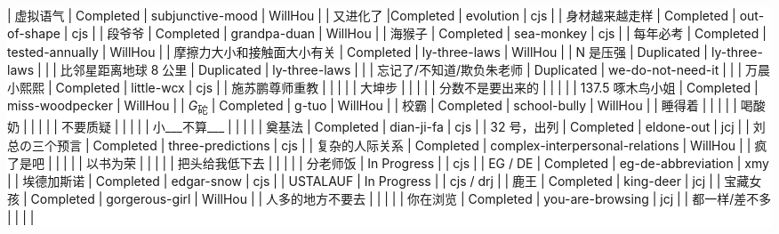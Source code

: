 | 虚拟语气                                | Completed | subjunctive-mood | WillHou |
| 又进化了                        |Completed  | evolution | cjs     |
| 身材越来越走样                          | Completed | out-of-shape       | cjs     |
| 段爷爷                                  | Completed   | grandpa-duan     | WillHou |
| 海猴子                                  | Completed   | sea-monkey | cjs |
| 每年必考                                | Completed | tested-annually | WillHou |
| 摩擦力大小和接触面大小有关              | Completed | ly-three-laws | WillHou |
| N 是压强                                | Duplicated | ly-three-laws |         |
| 比邻星距离地球 8 公里                   | Duplicated | ly-three-laws |         |
| 忘记了/不知道/欺负朱老师                | Duplicated | we-do-not-need-it |         |
| 万晨小熙熙                              | Completed | little-wcx | cjs |
| 施苏鹏尊师重教                          |             |                 |         |
| 大坤步                                  |             |                 |         |
| 分数不是要出来的                        |             |                 |         |
| $137.5$ 啄木鸟小姐                      | Completed | miss-woodpecker | WillHou |
| $G_\text{砣}$                           | Completed | g-tuo | WillHou |
| 校霸                                    | Completed | school-bully | WillHou |
| 睡得着                                  |             |                 |         |
| 喝酸奶                                  |             |                 |         |
| 不要质疑                                |             |                 |         |
| 小\_\_\_不算\_\_\_                      |             |                 |         |
| 奠基法                                  | Completed   | dian-ji-fa      | cjs     |
| 32 号，出列                             | Completed | eldone-out | jcj |
| 刘总の三个预言                          | Completed | three-predictions | cjs     |
| 复杂的人际关系                          | Completed | complex-interpersonal-relations | WillHou |
| 疯了是吧                                |             |                 |         |
| 以书为荣                                |             |                 |         |
| 把头给我低下去                          |             |                 |         |
| 分老师饭                                 | In Progress |                 | cjs |
| EG / DE                                | Completed | eg-de-abbreviation |  xmy  |
| 埃德加斯诺                              | Completed | edgar-snow         | cjs |
| USTALAUF                                | In Progress |                 | cjs / drj |
| 鹿王 | Completed | king-deer | jcj |
| 宝藏女孩 | Completed | gorgerous-girl | WillHou |
| 人多的地方不要去 | | | |
| 你在浏览 | Completed | you-are-browsing | jcj |
| 都一样/差不多 | | | |